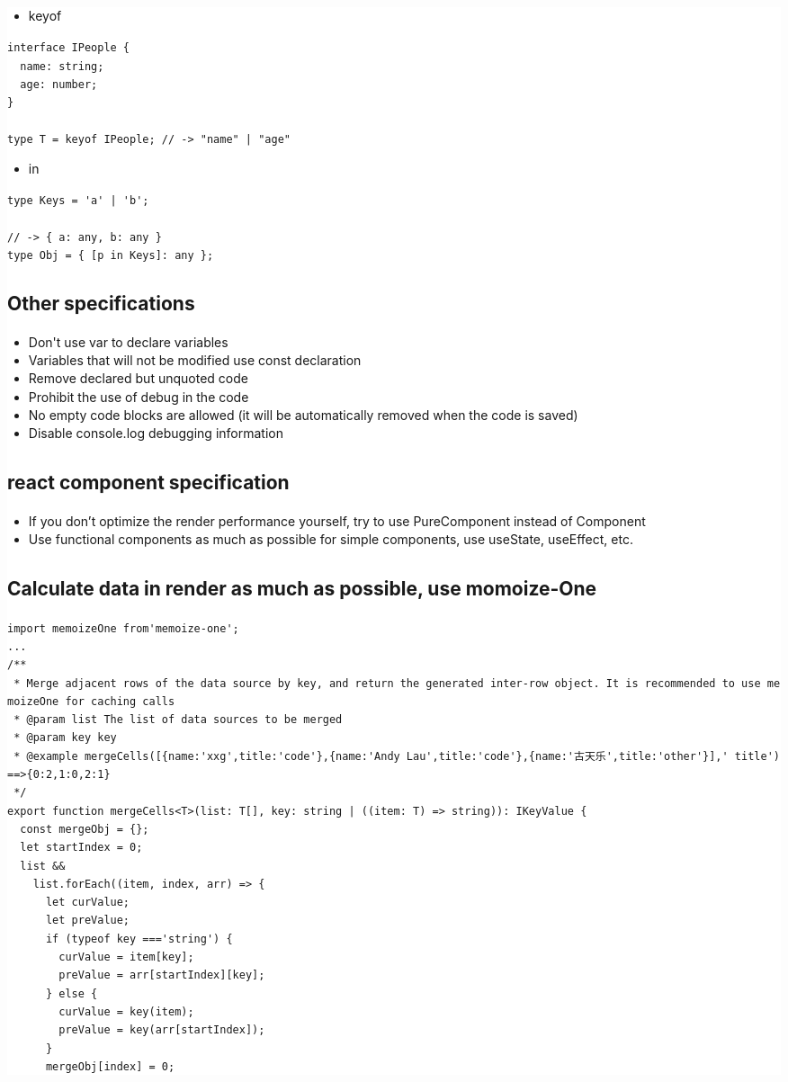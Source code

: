- keyof

```tsx | pure
interface IPeople {
  name: string;
  age: number;
}

type T = keyof IPeople; // -> "name" | "age"
```

- in

```tsx | pure
type Keys = 'a' | 'b';

// -> { a: any, b: any }
type Obj = { [p in Keys]: any };
```

## Other specifications

- Don't use var to declare variables
- Variables that will not be modified use const declaration
- Remove declared but unquoted code
- Prohibit the use of debug in the code
- No empty code blocks are allowed (it will be automatically removed when the code is saved)
- Disable console.log debugging information

## react component specification

- If you don’t optimize the render performance yourself, try to use PureComponent instead of Component
- Use functional components as much as possible for simple components, use useState, useEffect, etc.

## Calculate data in render as much as possible, use momoize-One

```tsx | pure
import memoizeOne from'memoize-one';
...
/**
 * Merge adjacent rows of the data source by key, and return the generated inter-row object. It is recommended to use memoizeOne for caching calls
 * @param list The list of data sources to be merged
 * @param key key
 * @example mergeCells([{name:'xxg',title:'code'},{name:'Andy Lau',title:'code'},{name:'古天乐',title:'other'}],' title')==>{0:2,1:0,2:1}
 */
export function mergeCells<T>(list: T[], key: string | ((item: T) => string)): IKeyValue {
  const mergeObj = {};
  let startIndex = 0;
  list &&
    list.forEach((item, index, arr) => {
      let curValue;
      let preValue;
      if (typeof key ==='string') {
        curValue = item[key];
        preValue = arr[startIndex][key];
      } else {
        curValue = key(item);
        preValue = key(arr[startIndex]);
      }
      mergeObj[index] = 0;
```

  [key: string]: string;